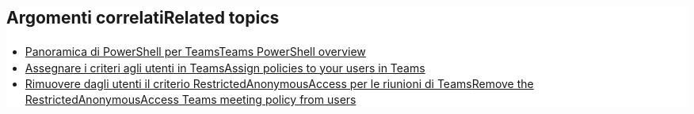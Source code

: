 
## <a name="related-topics"></a><span data-ttu-id="08d9f-160">Argomenti correlati</span><span class="sxs-lookup"><span data-stu-id="08d9f-160">Related topics</span></span>

- [<span data-ttu-id="08d9f-161">Panoramica di PowerShell per Teams</span><span class="sxs-lookup"><span data-stu-id="08d9f-161">Teams PowerShell overview</span></span>](teams-powershell-overview.md)
- [<span data-ttu-id="08d9f-162">Assegnare i criteri agli utenti in Teams</span><span class="sxs-lookup"><span data-stu-id="08d9f-162">Assign policies to your users in Teams</span></span>](assign-policies.md)
- [<span data-ttu-id="08d9f-163">Rimuovere dagli utenti il criterio RestrictedAnonymousAccess per le riunioni di Teams</span><span class="sxs-lookup"><span data-stu-id="08d9f-163">Remove the RestrictedAnonymousAccess Teams meeting policy from users</span></span>](meeting-policies-restricted-anonymous-access.md)